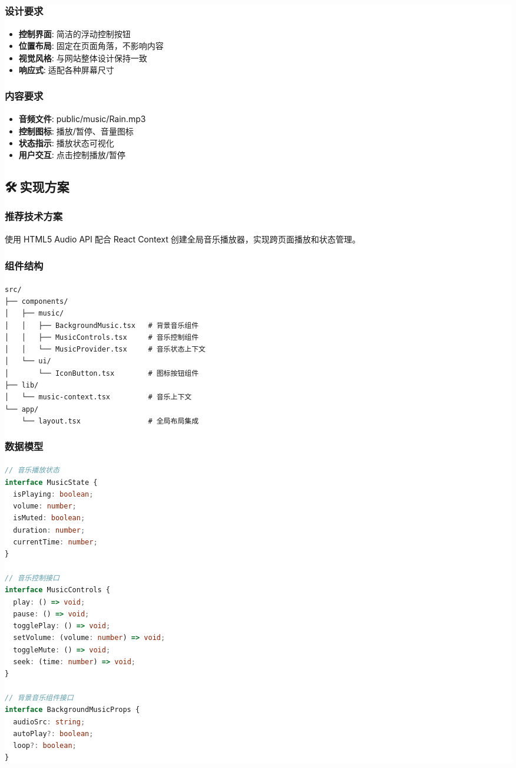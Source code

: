 ### 设计要求
- **控制界面**: 简洁的浮动控制按钮
- **位置布局**: 固定在页面角落，不影响内容
- **视觉风格**: 与网站整体设计保持一致
- **响应式**: 适配各种屏幕尺寸

### 内容要求
- **音频文件**: public/music/Rain.mp3
- **控制图标**: 播放/暂停、音量图标
- **状态指示**: 播放状态可视化
- **用户交互**: 点击控制播放/暂停

## 🛠️ 实现方案

### 推荐技术方案
使用 HTML5 Audio API 配合 React Context 创建全局音乐播放器，实现跨页面播放和状态管理。

### 组件结构
```
src/
├── components/
│   ├── music/
│   │   ├── BackgroundMusic.tsx   # 背景音乐组件
│   │   ├── MusicControls.tsx     # 音乐控制组件
│   │   └── MusicProvider.tsx     # 音乐状态上下文
│   └── ui/
│       └── IconButton.tsx        # 图标按钮组件
├── lib/
│   └── music-context.tsx         # 音乐上下文
└── app/
    └── layout.tsx                # 全局布局集成
```

### 数据模型
```typescript
// 音乐播放状态
interface MusicState {
  isPlaying: boolean;
  volume: number;
  isMuted: boolean;
  duration: number;
  currentTime: number;
}

// 音乐控制接口
interface MusicControls {
  play: () => void;
  pause: () => void;
  togglePlay: () => void;
  setVolume: (volume: number) => void;
  toggleMute: () => void;
  seek: (time: number) => void;
}

// 背景音乐组件接口
interface BackgroundMusicProps {
  audioSrc: string;
  autoPlay?: boolean;
  loop?: boolean;
}
```
